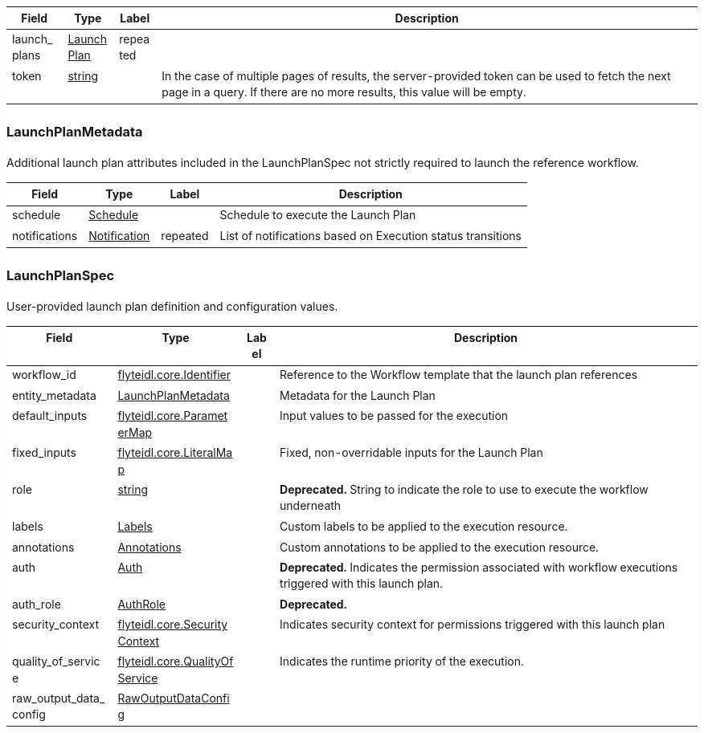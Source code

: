 
| Field | Type | Label | Description |
| ----- | ---- | ----- | ----------- |
| launch_plans | [LaunchPlan](#flyteidl.admin.LaunchPlan) | repeated |  |
| token | [string](#string) |  | In the case of multiple pages of results, the server-provided token can be used to fetch the next page in a query. If there are no more results, this value will be empty. |






<a name="flyteidl.admin.LaunchPlanMetadata"></a>

### LaunchPlanMetadata
Additional launch plan attributes included in the LaunchPlanSpec not strictly required to launch
the reference workflow.


| Field | Type | Label | Description |
| ----- | ---- | ----- | ----------- |
| schedule | [Schedule](#flyteidl.admin.Schedule) |  | Schedule to execute the Launch Plan |
| notifications | [Notification](#flyteidl.admin.Notification) | repeated | List of notifications based on Execution status transitions |






<a name="flyteidl.admin.LaunchPlanSpec"></a>

### LaunchPlanSpec
User-provided launch plan definition and configuration values.


| Field | Type | Label | Description |
| ----- | ---- | ----- | ----------- |
| workflow_id | [flyteidl.core.Identifier](#flyteidl.core.Identifier) |  | Reference to the Workflow template that the launch plan references |
| entity_metadata | [LaunchPlanMetadata](#flyteidl.admin.LaunchPlanMetadata) |  | Metadata for the Launch Plan |
| default_inputs | [flyteidl.core.ParameterMap](#flyteidl.core.ParameterMap) |  | Input values to be passed for the execution |
| fixed_inputs | [flyteidl.core.LiteralMap](#flyteidl.core.LiteralMap) |  | Fixed, non-overridable inputs for the Launch Plan |
| role | [string](#string) |  | **Deprecated.** String to indicate the role to use to execute the workflow underneath |
| labels | [Labels](#flyteidl.admin.Labels) |  | Custom labels to be applied to the execution resource. |
| annotations | [Annotations](#flyteidl.admin.Annotations) |  | Custom annotations to be applied to the execution resource. |
| auth | [Auth](#flyteidl.admin.Auth) |  | **Deprecated.** Indicates the permission associated with workflow executions triggered with this launch plan. |
| auth_role | [AuthRole](#flyteidl.admin.AuthRole) |  | **Deprecated.**  |
| security_context | [flyteidl.core.SecurityContext](#flyteidl.core.SecurityContext) |  | Indicates security context for permissions triggered with this launch plan |
| quality_of_service | [flyteidl.core.QualityOfService](#flyteidl.core.QualityOfService) |  | Indicates the runtime priority of the execution. |
| raw_output_data_config | [RawOutputDataConfig](#flyteidl.admin.RawOutputDataConfig) |  |  |
